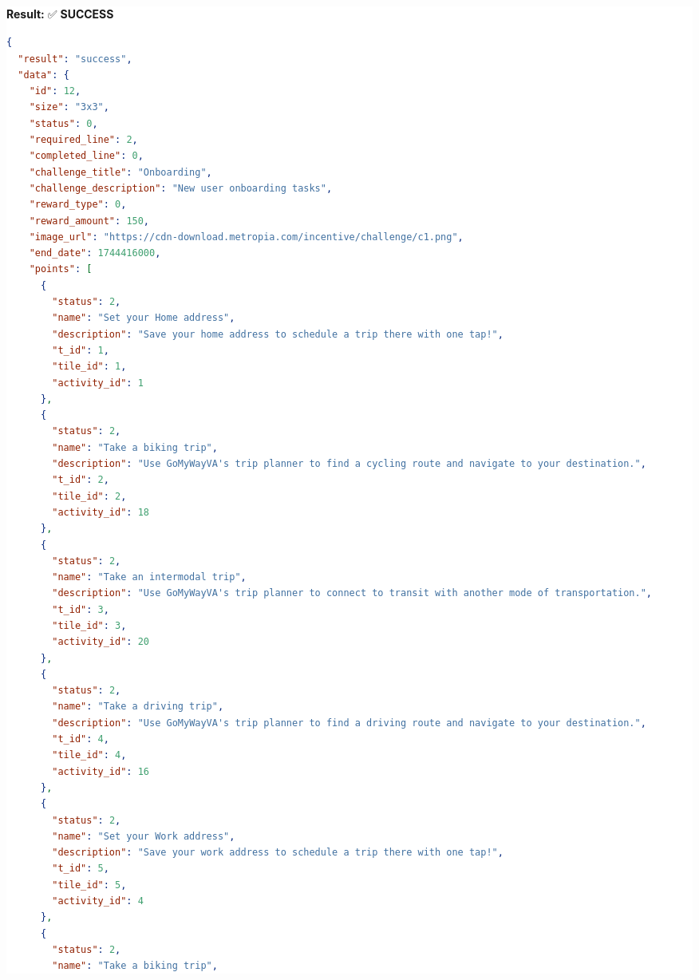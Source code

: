 **Result:** ✅ **SUCCESS**
```json
{
  "result": "success",
  "data": {
    "id": 12,
    "size": "3x3",
    "status": 0,
    "required_line": 2,
    "completed_line": 0,
    "challenge_title": "Onboarding",
    "challenge_description": "New user onboarding tasks",
    "reward_type": 0,
    "reward_amount": 150,
    "image_url": "https://cdn-download.metropia.com/incentive/challenge/c1.png",
    "end_date": 1744416000,
    "points": [
      {
        "status": 2,
        "name": "Set your Home address",
        "description": "Save your home address to schedule a trip there with one tap!",
        "t_id": 1,
        "tile_id": 1,
        "activity_id": 1
      },
      {
        "status": 2,
        "name": "Take a biking trip",
        "description": "Use GoMyWayVA's trip planner to find a cycling route and navigate to your destination.",
        "t_id": 2,
        "tile_id": 2,
        "activity_id": 18
      },
      {
        "status": 2,
        "name": "Take an intermodal trip",
        "description": "Use GoMyWayVA's trip planner to connect to transit with another mode of transportation.",
        "t_id": 3,
        "tile_id": 3,
        "activity_id": 20
      },
      {
        "status": 2,
        "name": "Take a driving trip",
        "description": "Use GoMyWayVA's trip planner to find a driving route and navigate to your destination.",
        "t_id": 4,
        "tile_id": 4,
        "activity_id": 16
      },
      {
        "status": 2,
        "name": "Set your Work address",
        "description": "Save your work address to schedule a trip there with one tap!",
        "t_id": 5,
        "tile_id": 5,
        "activity_id": 4
      },
      {
        "status": 2,
        "name": "Take a biking trip",
```